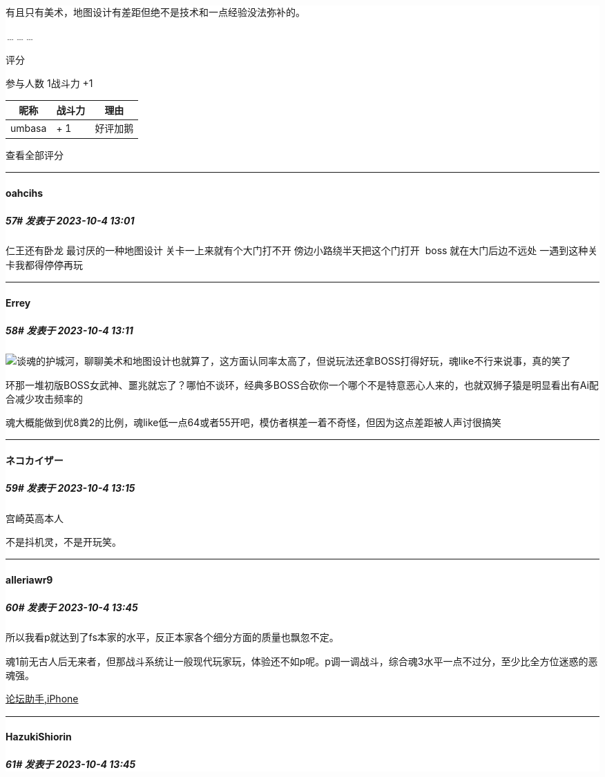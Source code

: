 有且只有美术，地图设计有差距但绝不是技术和一点经验没法弥补的。

﹍﹍﹍

评分

 参与人数 1战斗力 +1

|昵称|战斗力|理由|
|----|---|---|
| umbasa| + 1|好评加鹅|

查看全部评分

*****

####  oahcihs  
##### 57#       发表于 2023-10-4 13:01

仁王还有卧龙 最讨厌的一种地图设计
关卡一上来就有个大门打不开 傍边小路绕半天把这个门打开  boss 就在大门后边不远处
一遇到这种关卡我都得停停再玩

*****

####  Errey  
##### 58#       发表于 2023-10-4 13:11

<img src="https://static.saraba1st.com/image/smiley/face2017/067.png" referrerpolicy="no-referrer">谈魂的护城河，聊聊美术和地图设计也就算了，这方面认同率太高了，但说玩法还拿BOSS打得好玩，魂like不行来说事，真的笑了

环那一堆初版BOSS女武神、噩兆就忘了？哪怕不谈环，经典多BOSS合砍你一个哪个不是特意恶心人来的，也就双狮子猿是明显看出有Ai配合减少攻击频率的

魂大概能做到优8粪2的比例，魂like低一点64或者55开吧，模仿者棋差一着不奇怪，但因为这点差距被人声讨很搞笑

*****

####  ネコカイザー  
##### 59#       发表于 2023-10-4 13:15

宫崎英高本人

不是抖机灵，不是开玩笑。

*****

####  alleriawr9  
##### 60#       发表于 2023-10-4 13:45

所以我看p就达到了fs本家的水平，反正本家各个细分方面的质量也飘忽不定。

魂1前无古人后无来者，但那战斗系统让一般现代玩家玩，体验还不如p呢。p调一调战斗，综合魂3水平一点不过分，至少比全方位迷惑的恶魂强。

[论坛助手,iPhone](https://bbs.saraba1st.com/2b/forum.php?mod=viewthread&amp;tid=2029836)

*****

####  HazukiShiorin  
##### 61#       发表于 2023-10-4 13:45
